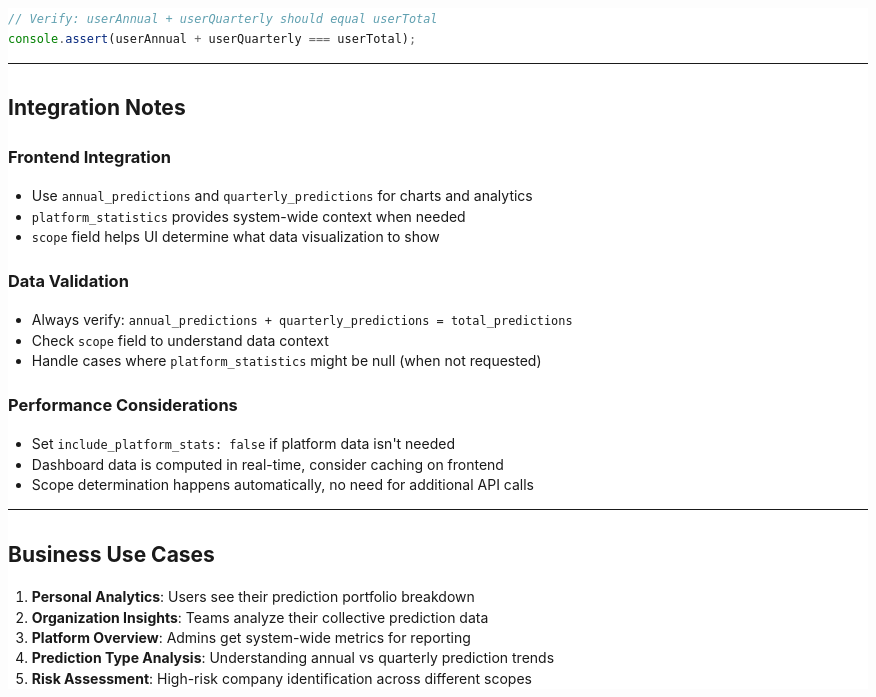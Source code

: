 ```typescript
// Verify: userAnnual + userQuarterly should equal userTotal
console.assert(userAnnual + userQuarterly === userTotal);
```

---

## Integration Notes

### Frontend Integration
- Use `annual_predictions` and `quarterly_predictions` for charts and analytics
- `platform_statistics` provides system-wide context when needed
- `scope` field helps UI determine what data visualization to show

### Data Validation
- Always verify: `annual_predictions + quarterly_predictions = total_predictions`
- Check `scope` field to understand data context
- Handle cases where `platform_statistics` might be null (when not requested)

### Performance Considerations
- Set `include_platform_stats: false` if platform data isn't needed
- Dashboard data is computed in real-time, consider caching on frontend
- Scope determination happens automatically, no need for additional API calls

---

## Business Use Cases

1. **Personal Analytics**: Users see their prediction portfolio breakdown
2. **Organization Insights**: Teams analyze their collective prediction data  
3. **Platform Overview**: Admins get system-wide metrics for reporting
4. **Prediction Type Analysis**: Understanding annual vs quarterly prediction trends
5. **Risk Assessment**: High-risk company identification across different scopes
